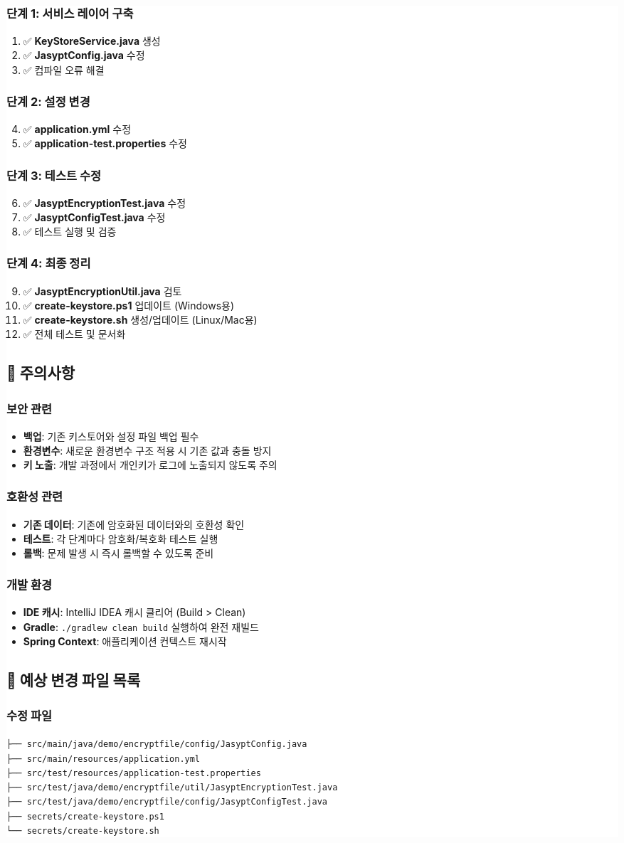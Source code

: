 ### 단계 1: 서비스 레이어 구축
1. ✅ **KeyStoreService.java** 생성
2. ✅ **JasyptConfig.java** 수정
3. ✅ 컴파일 오류 해결

### 단계 2: 설정 변경
4. ✅ **application.yml** 수정
5. ✅ **application-test.properties** 수정

### 단계 3: 테스트 수정
6. ✅ **JasyptEncryptionTest.java** 수정
7. ✅ **JasyptConfigTest.java** 수정
8. ✅ 테스트 실행 및 검증

### 단계 4: 최종 정리
9. ✅ **JasyptEncryptionUtil.java** 검토
10. ✅ **create-keystore.ps1** 업데이트 (Windows용)
11. ✅ **create-keystore.sh** 생성/업데이트 (Linux/Mac용)
12. ✅ 전체 테스트 및 문서화

## 🚨 주의사항

### 보안 관련
- **백업**: 기존 키스토어와 설정 파일 백업 필수
- **환경변수**: 새로운 환경변수 구조 적용 시 기존 값과 충돌 방지
- **키 노출**: 개발 과정에서 개인키가 로그에 노출되지 않도록 주의

### 호환성 관련
- **기존 데이터**: 기존에 암호화된 데이터와의 호환성 확인
- **테스트**: 각 단계마다 암호화/복호화 테스트 실행
- **롤백**: 문제 발생 시 즉시 롤백할 수 있도록 준비

### 개발 환경
- **IDE 캐시**: IntelliJ IDEA 캐시 클리어 (Build > Clean)
- **Gradle**: `./gradlew clean build` 실행하여 완전 재빌드
- **Spring Context**: 애플리케이션 컨텍스트 재시작

## 📝 예상 변경 파일 목록

### 수정 파일
```
├── src/main/java/demo/encryptfile/config/JasyptConfig.java
├── src/main/resources/application.yml
├── src/test/resources/application-test.properties
├── src/test/java/demo/encryptfile/util/JasyptEncryptionTest.java
├── src/test/java/demo/encryptfile/config/JasyptConfigTest.java
├── secrets/create-keystore.ps1
└── secrets/create-keystore.sh
```
